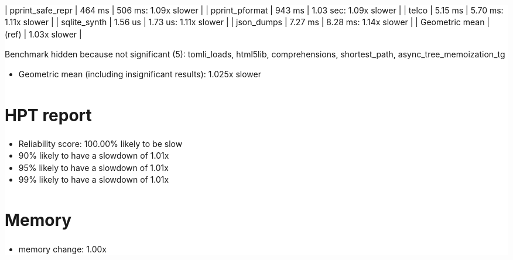| pprint_safe_repr                | 464 ms                                                  | 506 ms: 1.09x slower                                    |
| pprint_pformat                  | 943 ms                                                  | 1.03 sec: 1.09x slower                                  |
| telco                           | 5.15 ms                                                 | 5.70 ms: 1.11x slower                                   |
| sqlite_synth                    | 1.56 us                                                 | 1.73 us: 1.11x slower                                   |
| json_dumps                      | 7.27 ms                                                 | 8.28 ms: 1.14x slower                                   |
| Geometric mean                  | (ref)                                                   | 1.03x slower                                            |

Benchmark hidden because not significant (5): tomli_loads, html5lib, comprehensions, shortest_path, async_tree_memoization_tg

- Geometric mean (including insignificant results): 1.025x slower

# HPT report

- Reliability score: 100.00% likely to be slow
- 90% likely to have a slowdown of 1.01x
- 95% likely to have a slowdown of 1.01x
- 99% likely to have a slowdown of 1.01x

# Memory
- memory change: 1.00x